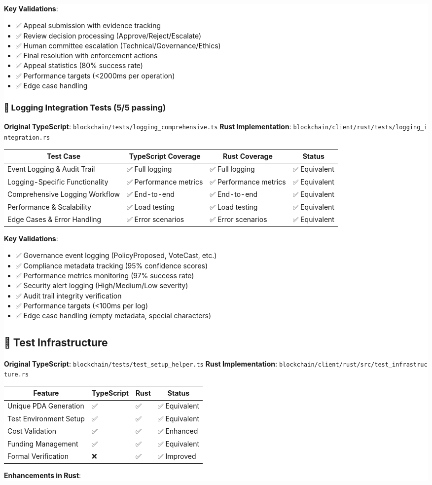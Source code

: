 **Key Validations**:

- ✅ Appeal submission with evidence tracking
- ✅ Review decision processing (Approve/Reject/Escalate)
- ✅ Human committee escalation (Technical/Governance/Ethics)
- ✅ Final resolution with enforcement actions
- ✅ Appeal statistics (80% success rate)
- ✅ Performance targets (<2000ms per operation)
- ✅ Edge case handling

### 📝 Logging Integration Tests (5/5 passing)

**Original TypeScript**: `blockchain/tests/logging_comprehensive.ts`
**Rust Implementation**: `blockchain/client/rust/tests/logging_integration.rs`

| Test Case                      | TypeScript Coverage    | Rust Coverage          | Status        |
| ------------------------------ | ---------------------- | ---------------------- | ------------- |
| Event Logging & Audit Trail    | ✅ Full logging        | ✅ Full logging        | ✅ Equivalent |
| Logging-Specific Functionality | ✅ Performance metrics | ✅ Performance metrics | ✅ Equivalent |
| Comprehensive Logging Workflow | ✅ End-to-end          | ✅ End-to-end          | ✅ Equivalent |
| Performance & Scalability      | ✅ Load testing        | ✅ Load testing        | ✅ Equivalent |
| Edge Cases & Error Handling    | ✅ Error scenarios     | ✅ Error scenarios     | ✅ Equivalent |

**Key Validations**:

- ✅ Governance event logging (PolicyProposed, VoteCast, etc.)
- ✅ Compliance metadata tracking (95% confidence scores)
- ✅ Performance metrics monitoring (97% success rate)
- ✅ Security alert logging (High/Medium/Low severity)
- ✅ Audit trail integrity verification
- ✅ Performance targets (<100ms per log)
- ✅ Edge case handling (empty metadata, special characters)

## 🔧 Test Infrastructure

**Original TypeScript**: `blockchain/tests/test_setup_helper.ts`
**Rust Implementation**: `blockchain/client/rust/src/test_infrastructure.rs`

| Feature                | TypeScript | Rust | Status        |
| ---------------------- | ---------- | ---- | ------------- |
| Unique PDA Generation  | ✅         | ✅   | ✅ Equivalent |
| Test Environment Setup | ✅         | ✅   | ✅ Equivalent |
| Cost Validation        | ✅         | ✅   | ✅ Enhanced   |
| Funding Management     | ✅         | ✅   | ✅ Equivalent |
| Formal Verification    | ❌         | ✅   | ✅ Improved   |

**Enhancements in Rust**:
